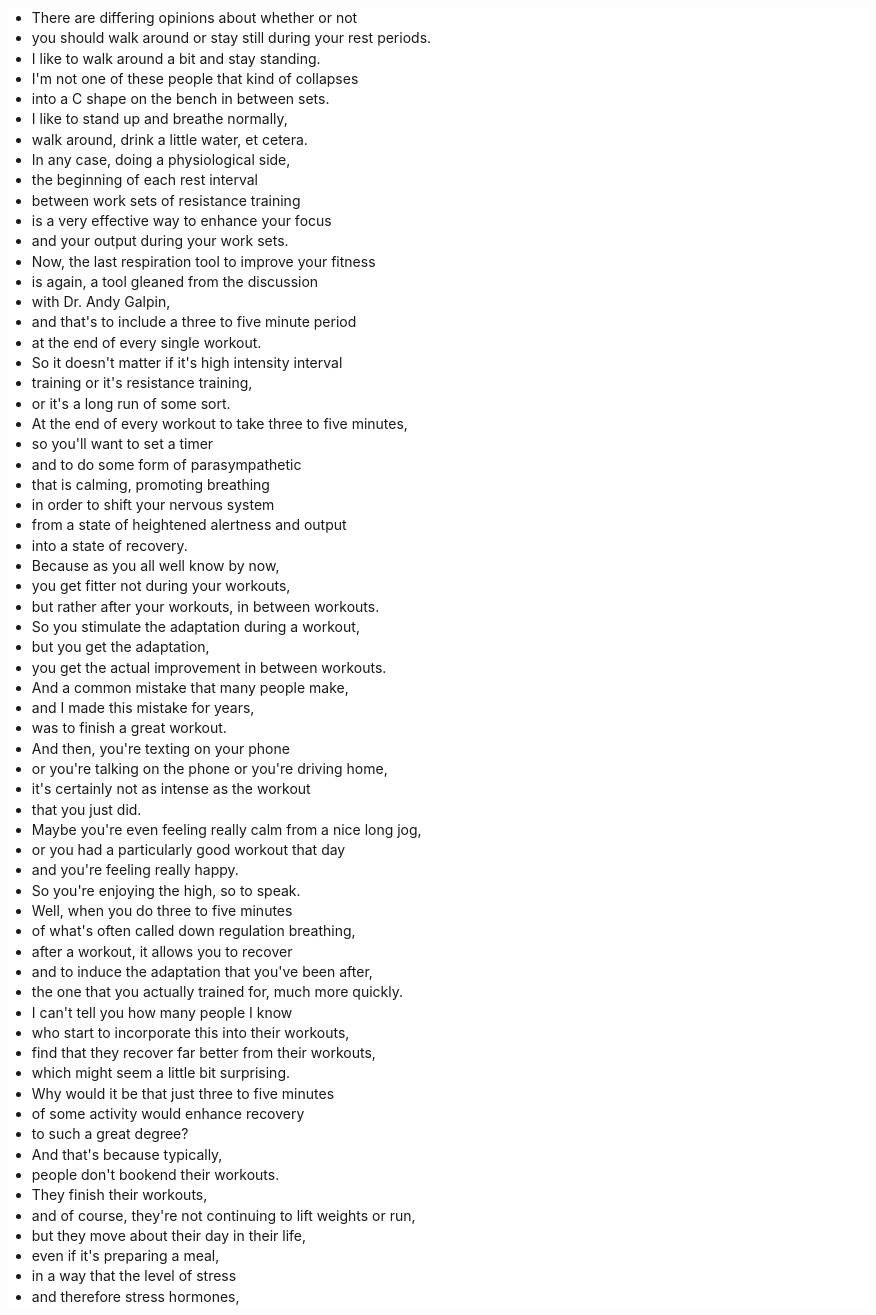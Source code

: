 *  There are differing opinions about whether or not
*  you should walk around or stay still during your rest periods.
*  I like to walk around a bit and stay standing.
*  I'm not one of these people that kind of collapses
*  into a C shape on the bench in between sets.
*  I like to stand up and breathe normally,
*  walk around, drink a little water, et cetera.
*  In any case, doing a physiological side,
*  the beginning of each rest interval
*  between work sets of resistance training
*  is a very effective way to enhance your focus
*  and your output during your work sets.
*  Now, the last respiration tool to improve your fitness
*  is again, a tool gleaned from the discussion
*  with Dr. Andy Galpin,
*  and that's to include a three to five minute period
*  at the end of every single workout.
*  So it doesn't matter if it's high intensity interval
*  training or it's resistance training,
*  or it's a long run of some sort.
*  At the end of every workout to take three to five minutes,
*  so you'll want to set a timer
*  and to do some form of parasympathetic
*  that is calming, promoting breathing
*  in order to shift your nervous system
*  from a state of heightened alertness and output
*  into a state of recovery.
*  Because as you all well know by now,
*  you get fitter not during your workouts,
*  but rather after your workouts, in between workouts.
*  So you stimulate the adaptation during a workout,
*  but you get the adaptation,
*  you get the actual improvement in between workouts.
*  And a common mistake that many people make,
*  and I made this mistake for years,
*  was to finish a great workout.
*  And then, you're texting on your phone
*  or you're talking on the phone or you're driving home,
*  it's certainly not as intense as the workout
*  that you just did.
*  Maybe you're even feeling really calm from a nice long jog,
*  or you had a particularly good workout that day
*  and you're feeling really happy.
*  So you're enjoying the high, so to speak.
*  Well, when you do three to five minutes
*  of what's often called down regulation breathing,
*  after a workout, it allows you to recover
*  and to induce the adaptation that you've been after,
*  the one that you actually trained for, much more quickly.
*  I can't tell you how many people I know
*  who start to incorporate this into their workouts,
*  find that they recover far better from their workouts,
*  which might seem a little bit surprising.
*  Why would it be that just three to five minutes
*  of some activity would enhance recovery
*  to such a great degree?
*  And that's because typically,
*  people don't bookend their workouts.
*  They finish their workouts,
*  and of course, they're not continuing to lift weights or run,
*  but they move about their day in their life,
*  even if it's preparing a meal,
*  in a way that the level of stress
*  and therefore stress hormones,